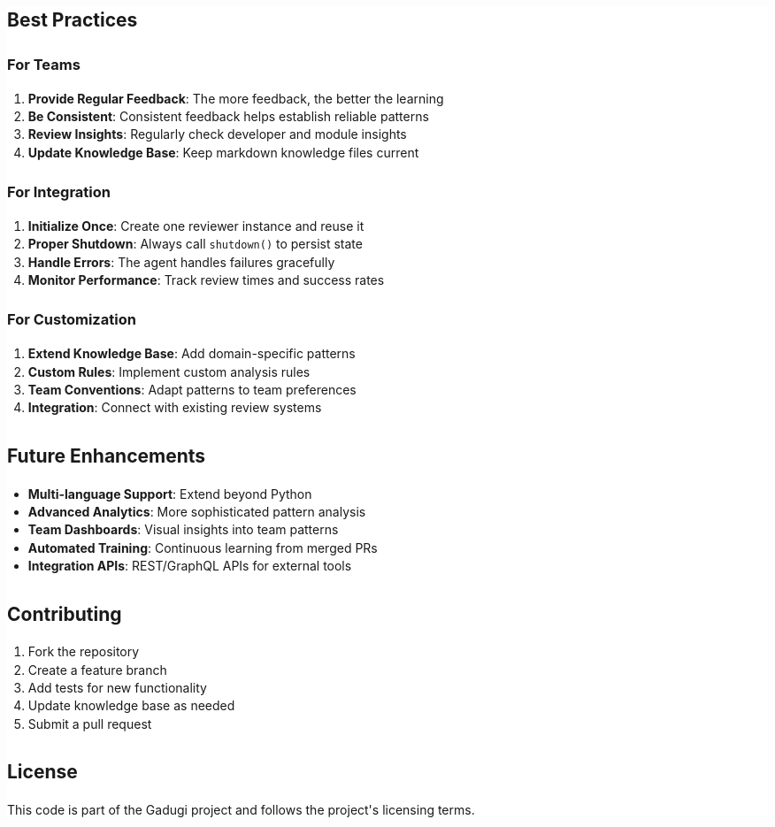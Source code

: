 ## Best Practices

### For Teams
1. **Provide Regular Feedback**: The more feedback, the better the learning
2. **Be Consistent**: Consistent feedback helps establish reliable patterns
3. **Review Insights**: Regularly check developer and module insights
4. **Update Knowledge Base**: Keep markdown knowledge files current

### For Integration
1. **Initialize Once**: Create one reviewer instance and reuse it
2. **Proper Shutdown**: Always call `shutdown()` to persist state
3. **Handle Errors**: The agent handles failures gracefully
4. **Monitor Performance**: Track review times and success rates

### For Customization
1. **Extend Knowledge Base**: Add domain-specific patterns
2. **Custom Rules**: Implement custom analysis rules
3. **Team Conventions**: Adapt patterns to team preferences
4. **Integration**: Connect with existing review systems

## Future Enhancements

- **Multi-language Support**: Extend beyond Python
- **Advanced Analytics**: More sophisticated pattern analysis
- **Team Dashboards**: Visual insights into team patterns
- **Automated Training**: Continuous learning from merged PRs
- **Integration APIs**: REST/GraphQL APIs for external tools

## Contributing

1. Fork the repository
2. Create a feature branch
3. Add tests for new functionality
4. Update knowledge base as needed
5. Submit a pull request

## License

This code is part of the Gadugi project and follows the project's licensing terms.
